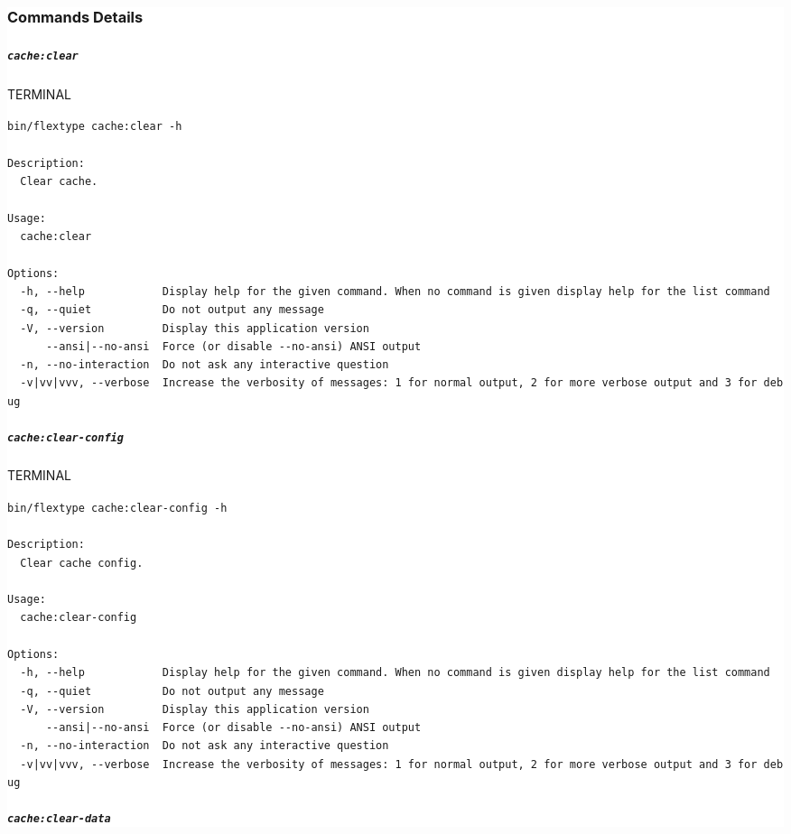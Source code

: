 ### Commands Details

##### <a name="commands-cache-clear"></a> `cache:clear`

<div class="file-header text-center">TERMINAL</div>

```text
bin/flextype cache:clear -h

Description:
  Clear cache.

Usage:
  cache:clear

Options:
  -h, --help            Display help for the given command. When no command is given display help for the list command
  -q, --quiet           Do not output any message
  -V, --version         Display this application version
      --ansi|--no-ansi  Force (or disable --no-ansi) ANSI output
  -n, --no-interaction  Do not ask any interactive question
  -v|vv|vvv, --verbose  Increase the verbosity of messages: 1 for normal output, 2 for more verbose output and 3 for debug
```

##### <a name="commands-cache-clear-config"></a> `cache:clear-config`

<div class="file-header text-center">TERMINAL</div>

```text
bin/flextype cache:clear-config -h

Description:
  Clear cache config.

Usage:
  cache:clear-config

Options:
  -h, --help            Display help for the given command. When no command is given display help for the list command
  -q, --quiet           Do not output any message
  -V, --version         Display this application version
      --ansi|--no-ansi  Force (or disable --no-ansi) ANSI output
  -n, --no-interaction  Do not ask any interactive question
  -v|vv|vvv, --verbose  Increase the verbosity of messages: 1 for normal output, 2 for more verbose output and 3 for debug
```

##### <a name="commands-cache-clear-data"></a> `cache:clear-data`
